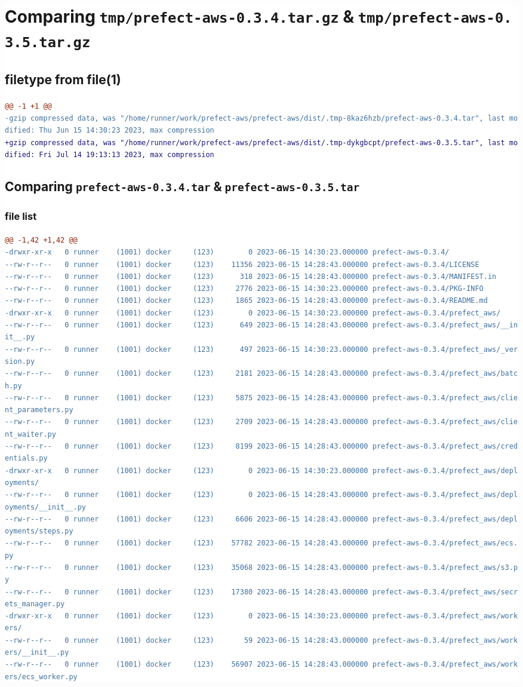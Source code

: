 # Comparing `tmp/prefect-aws-0.3.4.tar.gz` & `tmp/prefect-aws-0.3.5.tar.gz`

## filetype from file(1)

```diff
@@ -1 +1 @@
-gzip compressed data, was "/home/runner/work/prefect-aws/prefect-aws/dist/.tmp-8kaz6hzb/prefect-aws-0.3.4.tar", last modified: Thu Jun 15 14:30:23 2023, max compression
+gzip compressed data, was "/home/runner/work/prefect-aws/prefect-aws/dist/.tmp-dykgbcpt/prefect-aws-0.3.5.tar", last modified: Fri Jul 14 19:13:13 2023, max compression
```

## Comparing `prefect-aws-0.3.4.tar` & `prefect-aws-0.3.5.tar`

### file list

```diff
@@ -1,42 +1,42 @@
-drwxr-xr-x   0 runner    (1001) docker     (123)        0 2023-06-15 14:30:23.000000 prefect-aws-0.3.4/
--rw-r--r--   0 runner    (1001) docker     (123)    11356 2023-06-15 14:28:43.000000 prefect-aws-0.3.4/LICENSE
--rw-r--r--   0 runner    (1001) docker     (123)      318 2023-06-15 14:28:43.000000 prefect-aws-0.3.4/MANIFEST.in
--rw-r--r--   0 runner    (1001) docker     (123)     2776 2023-06-15 14:30:23.000000 prefect-aws-0.3.4/PKG-INFO
--rw-r--r--   0 runner    (1001) docker     (123)     1865 2023-06-15 14:28:43.000000 prefect-aws-0.3.4/README.md
-drwxr-xr-x   0 runner    (1001) docker     (123)        0 2023-06-15 14:30:23.000000 prefect-aws-0.3.4/prefect_aws/
--rw-r--r--   0 runner    (1001) docker     (123)      649 2023-06-15 14:28:43.000000 prefect-aws-0.3.4/prefect_aws/__init__.py
--rw-r--r--   0 runner    (1001) docker     (123)      497 2023-06-15 14:30:23.000000 prefect-aws-0.3.4/prefect_aws/_version.py
--rw-r--r--   0 runner    (1001) docker     (123)     2181 2023-06-15 14:28:43.000000 prefect-aws-0.3.4/prefect_aws/batch.py
--rw-r--r--   0 runner    (1001) docker     (123)     5875 2023-06-15 14:28:43.000000 prefect-aws-0.3.4/prefect_aws/client_parameters.py
--rw-r--r--   0 runner    (1001) docker     (123)     2709 2023-06-15 14:28:43.000000 prefect-aws-0.3.4/prefect_aws/client_waiter.py
--rw-r--r--   0 runner    (1001) docker     (123)     8199 2023-06-15 14:28:43.000000 prefect-aws-0.3.4/prefect_aws/credentials.py
-drwxr-xr-x   0 runner    (1001) docker     (123)        0 2023-06-15 14:30:23.000000 prefect-aws-0.3.4/prefect_aws/deployments/
--rw-r--r--   0 runner    (1001) docker     (123)        0 2023-06-15 14:28:43.000000 prefect-aws-0.3.4/prefect_aws/deployments/__init__.py
--rw-r--r--   0 runner    (1001) docker     (123)     6606 2023-06-15 14:28:43.000000 prefect-aws-0.3.4/prefect_aws/deployments/steps.py
--rw-r--r--   0 runner    (1001) docker     (123)    57782 2023-06-15 14:28:43.000000 prefect-aws-0.3.4/prefect_aws/ecs.py
--rw-r--r--   0 runner    (1001) docker     (123)    35068 2023-06-15 14:28:43.000000 prefect-aws-0.3.4/prefect_aws/s3.py
--rw-r--r--   0 runner    (1001) docker     (123)    17380 2023-06-15 14:28:43.000000 prefect-aws-0.3.4/prefect_aws/secrets_manager.py
-drwxr-xr-x   0 runner    (1001) docker     (123)        0 2023-06-15 14:30:23.000000 prefect-aws-0.3.4/prefect_aws/workers/
--rw-r--r--   0 runner    (1001) docker     (123)       59 2023-06-15 14:28:43.000000 prefect-aws-0.3.4/prefect_aws/workers/__init__.py
--rw-r--r--   0 runner    (1001) docker     (123)    56907 2023-06-15 14:28:43.000000 prefect-aws-0.3.4/prefect_aws/workers/ecs_worker.py
```